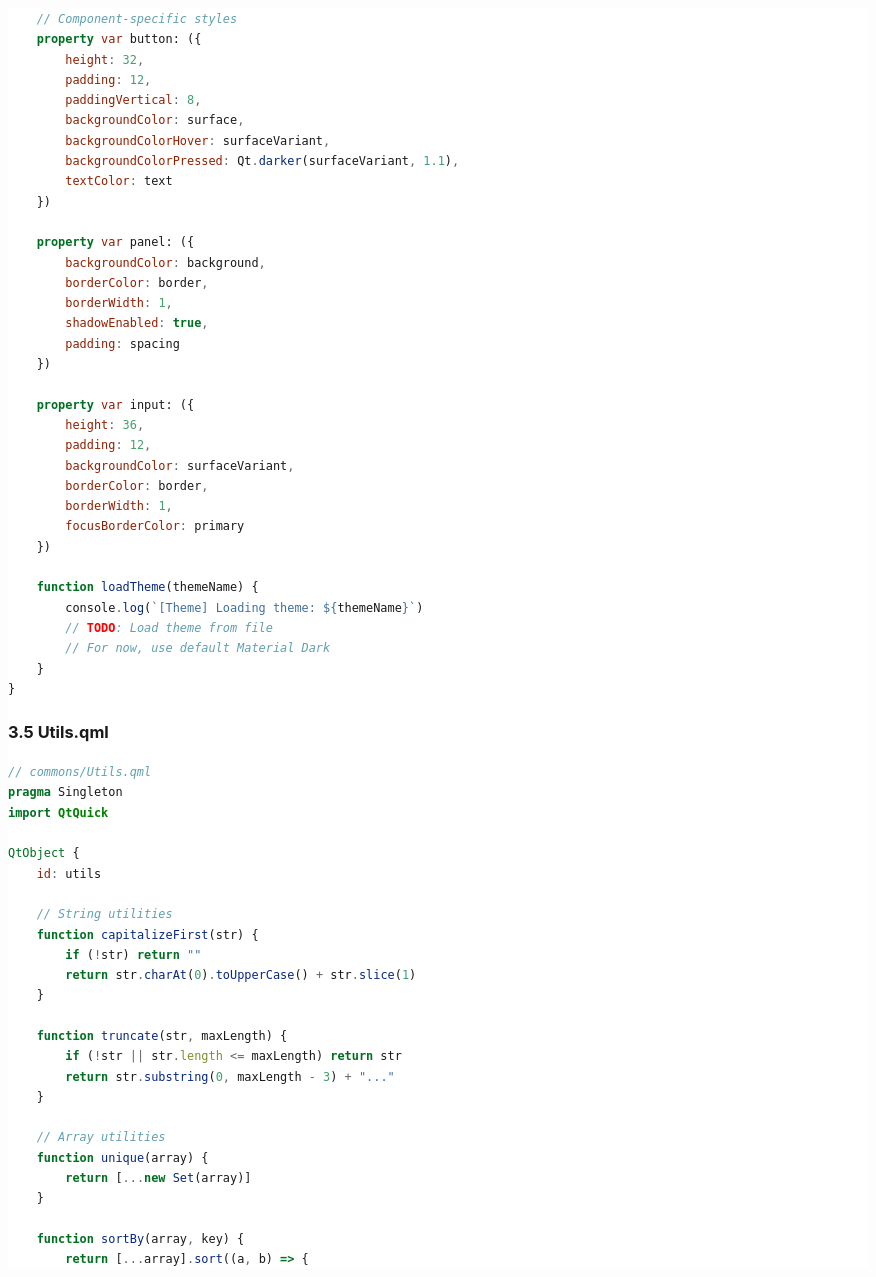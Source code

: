 ```qml
    // Component-specific styles
    property var button: ({
        height: 32,
        padding: 12,
        paddingVertical: 8,
        backgroundColor: surface,
        backgroundColorHover: surfaceVariant,
        backgroundColorPressed: Qt.darker(surfaceVariant, 1.1),
        textColor: text
    })
    
    property var panel: ({
        backgroundColor: background,
        borderColor: border,
        borderWidth: 1,
        shadowEnabled: true,
        padding: spacing
    })
    
    property var input: ({
        height: 36,
        padding: 12,
        backgroundColor: surfaceVariant,
        borderColor: border,
        borderWidth: 1,
        focusBorderColor: primary
    })
    
    function loadTheme(themeName) {
        console.log(`[Theme] Loading theme: ${themeName}`)
        // TODO: Load theme from file
        // For now, use default Material Dark
    }
}
```

### 3.5 Utils.qml
```qml
// commons/Utils.qml
pragma Singleton
import QtQuick

QtObject {
    id: utils
    
    // String utilities
    function capitalizeFirst(str) {
        if (!str) return ""
        return str.charAt(0).toUpperCase() + str.slice(1)
    }
    
    function truncate(str, maxLength) {
        if (!str || str.length <= maxLength) return str
        return str.substring(0, maxLength - 3) + "..."
    }
    
    // Array utilities
    function unique(array) {
        return [...new Set(array)]
    }
    
    function sortBy(array, key) {
        return [...array].sort((a, b) => {
```